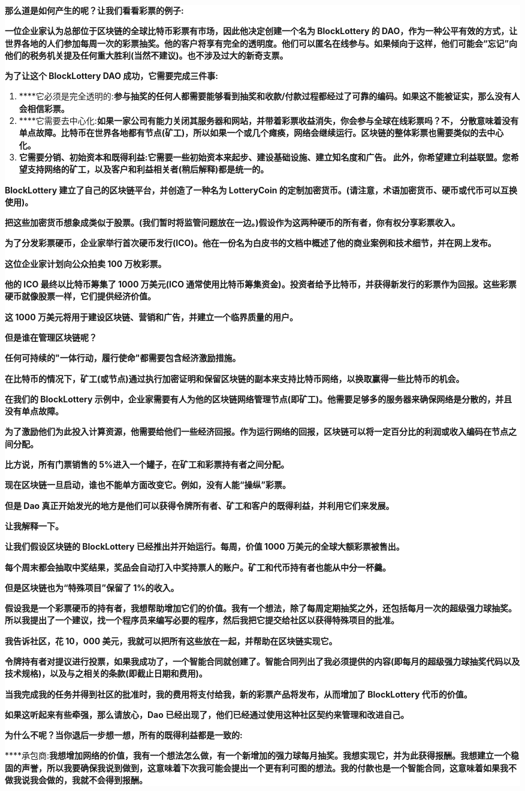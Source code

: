 **那么道是如何产生的呢？让我们看看彩票的例子:**

**一位企业家认为总部位于区块链的全球比特币彩票有市场，因此他决定创建一个名为 BlockLottery 的 DAO，作为一种公平有效的方式，让世界各地的人们参加每周一次的彩票抽奖。他的客户将享有完全的透明度。他们可以匿名在线参与。如果倾向于这样，他们可能会“忘记”向他们的税务机关提及任何重大胜利(当然不建议)。也不涉及过大的新奇支票。**

**为了让这个 BlockLottery DAO 成功，它需要完成三件事:**

1.  ****它必须是完全透明的:**参与抽奖的任何人都需要能够看到抽奖和收款/付款过程都经过了可靠的编码。如果这不能被证实，那么没有人会相信彩票。**
2.  ****它需要去中心化:**如果一家公司有能力关闭其服务器和网站，并带着彩票收益消失，你会参与全球在线彩票吗？不，
    分散意味着没有单点故障。比特币在世界各地都有节点(矿工)，所以如果一个或几个瘫痪，网络会继续运行。区块链的整体彩票也需要类似的去中心化。**
3.  **它需要分销、初始资本和既得利益:它需要一些初始资本来起步、建设基础设施、建立知名度和广告。
    此外，你希望建立利益联盟。您希望支持网络的矿工，以及客户和利益相关者(稍后解释)都是统一的。**

**BlockLottery 建立了自己的区块链平台，并创造了一种名为 LotteryCoin 的定制加密货币。(请注意，术语加密货币、硬币或代币可以互换使用)。**

**把这些加密货币想象成类似于股票。(我们暂时将监管问题放在一边。)假设作为这两种硬币的所有者，你有权分享彩票收入。**

**为了分发彩票硬币，企业家举行首次硬币发行(ICO)。他在一份名为白皮书的文档中概述了他的商业案例和技术细节，并在网上发布。**

**这位企业家计划向公众拍卖 100 万枚彩票。**

**他的 ICO 最终以比特币筹集了 1000 万美元(ICO 通常使用比特币筹集资金)。投资者给予比特币，并获得新发行的彩票作为回报。这些彩票硬币就像股票一样，它们提供经济价值。**

**这 1000 万美元将用于建设区块链、营销和广告，并建立一个临界质量的用户。**

**但是谁在管理区块链呢？**

**任何可持续的"一体行动，履行使命"都需要包含经济激励措施。**

**在比特币的情况下，矿工(或节点)通过执行加密证明和保留区块链的副本来支持比特币网络，以换取赢得一些比特币的机会。**

**在我们的 BlockLottery 示例中，企业家需要有人为他的区块链网络管理节点(即矿工)。他需要足够多的服务器来确保网络是分散的，并且没有单点故障。**

**为了激励他们为此投入计算资源，他需要给他们一些经济回报。作为运行网络的回报，区块链可以将一定百分比的利润或收入编码在节点之间分配。**

**比方说，所有门票销售的 5%进入一个罐子，在矿工和彩票持有者之间分配。**

**现在区块链一旦启动，谁也不能单方面改变它。例如，没有人能“操纵”彩票。**

**但是 Dao 真正开始发光的地方是他们可以获得令牌所有者、矿工和客户的既得利益，并利用它们来发展。**

**让我解释一下。**

**让我们假设区块链的 BlockLottery 已经推出并开始运行。每周，价值 1000 万美元的全球大额彩票被售出。**

**每个周末都会抽取中奖结果，奖品会自动打入中奖持票人的账户。矿工和代币持有者也能从中分一杯羹。**

**但是区块链也为“特殊项目”保留了 1%的收入。**

**假设我是一个彩票硬币的持有者，我想帮助增加它们的价值。我有一个想法，除了每周定期抽奖之外，还包括每月一次的超级强力球抽奖。所以我提出了一个建议，找一个程序员来编写必要的程序，然后我把它提交给社区以获得特殊项目的批准。**

**我告诉社区，花 10，000 美元，我就可以把所有这些放在一起，并帮助在区块链实现它。**

**令牌持有者对提议进行投票，如果我成功了，一个智能合同就创建了。智能合同列出了我必须提供的内容(即每月的超级强力球抽奖代码以及技术规格)，以及与之相关的条款(即截止日期和费用)。**

**当我完成我的任务并得到社区的批准时，我的费用将支付给我，新的彩票产品将发布，从而增加了 BlockLottery 代币的价值。**

**如果这听起来有些牵强，那么请放心，Dao 已经出现了，他们已经通过使用这种社区契约来管理和改进自己。**

**为什么不呢？当你退后一步想一想，所有的既得利益都是一致的:**

****承包商:**我想增加网络的价值，我有一个想法怎么做，有一个新增加的强力球每月抽奖。我想实现它，并为此获得报酬。我想建立一个稳固的声誉，所以我要确保我说到做到，这意味着下次我可能会提出一个更有利可图的想法。我的付款也是一个智能合同，这意味着如果我不做我说我会做的，我就不会得到报酬。**
